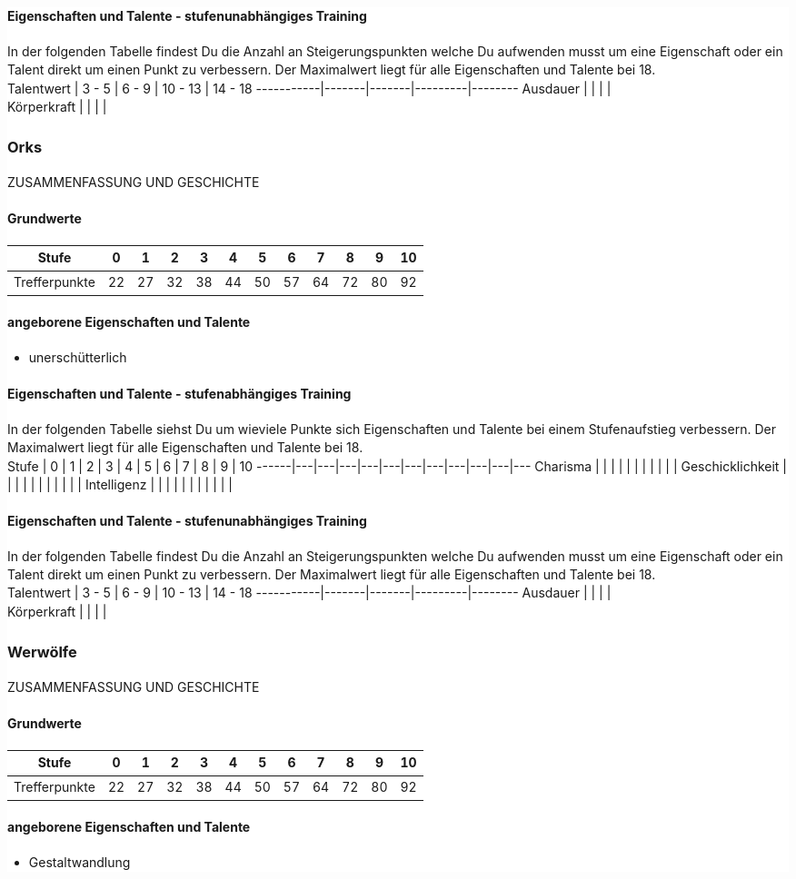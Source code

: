 #### Eigenschaften und Talente - stufenunabhängiges Training
In der folgenden Tabelle findest Du die Anzahl an Steigerungspunkten welche Du aufwenden musst um eine Eigenschaft oder ein Talent direkt um einen Punkt zu verbessern. Der Maximalwert liegt für alle Eigenschaften und Talente bei 18.  
Talentwert | 3 - 5 | 6 - 9 | 10 - 13 | 14 - 18
-----------|-------|-------|---------|--------
Ausdauer |  |  |  |  
Körperkraft |  |  |  |  

### Orks
ZUSAMMENFASSUNG UND GESCHICHTE  

#### Grundwerte
Stufe | 0 | 1 | 2 | 3 | 4 | 5 | 6 | 7 | 8 | 9 | 10
------|---|---|---|---|---|---|---|---|---|---|---
Trefferpunkte | 22 | 27 | 32 | 38 | 44 | 50 | 57 | 64 | 72 | 80 | 92

#### angeborene Eigenschaften und Talente
* unerschütterlich

#### Eigenschaften und Talente - stufenabhängiges Training
In der folgenden Tabelle siehst Du um wieviele Punkte sich Eigenschaften und Talente bei einem Stufenaufstieg verbessern. Der Maximalwert liegt für alle Eigenschaften und Talente bei 18.  
Stufe | 0 | 1 | 2 | 3 | 4 | 5 | 6 | 7 | 8 | 9 | 10
------|---|---|---|---|---|---|---|---|---|---|---
Charisma |  |  |  |  |  |  |  |  |  |  | 
Geschicklichkeit |  |  |  |  |  |  |  |  |  |  | 
Intelligenz |  |  |  |  |  |  |  |  |  |  | 

#### Eigenschaften und Talente - stufenunabhängiges Training
In der folgenden Tabelle findest Du die Anzahl an Steigerungspunkten welche Du aufwenden musst um eine Eigenschaft oder ein Talent direkt um einen Punkt zu verbessern. Der Maximalwert liegt für alle Eigenschaften und Talente bei 18.  
Talentwert | 3 - 5 | 6 - 9 | 10 - 13 | 14 - 18
-----------|-------|-------|---------|--------
Ausdauer |  |  |  |  
Körperkraft |  |  |  |  

### Werwölfe
ZUSAMMENFASSUNG UND GESCHICHTE  

#### Grundwerte
Stufe | 0 | 1 | 2 | 3 | 4 | 5 | 6 | 7 | 8 | 9 | 10
------|---|---|---|---|---|---|---|---|---|---|---
Trefferpunkte | 22 | 27 | 32 | 38 | 44 | 50 | 57 | 64 | 72 | 80 | 92

#### angeborene Eigenschaften und Talente
* Gestaltwandlung
